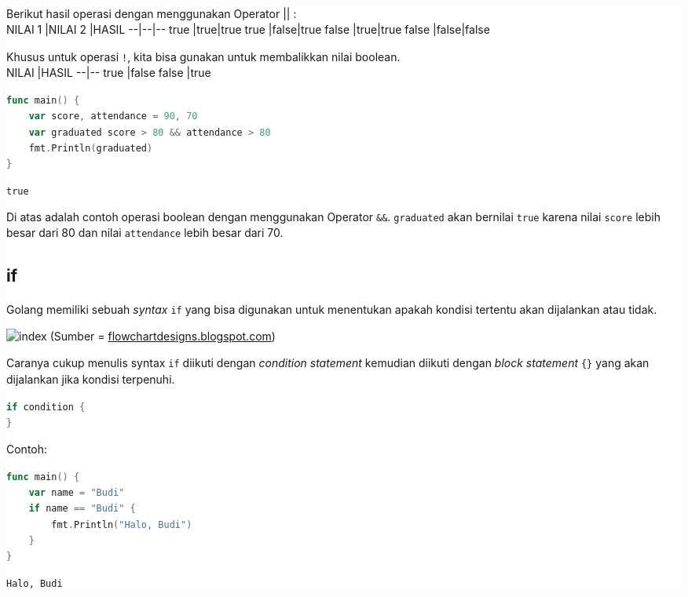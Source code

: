 Berikut hasil operasi dengan menggunakan Operator || :  
NILAI 1  |NILAI 2  |HASIL
--|--|--
true  |true|true
true  |false|true
false  |true|true
false  |false|false

Khusus untuk operasi `!`, kita bisa gunakan untuk membalikkan nilai boolean.  
NILAI  |HASIL
--|--
true  |false
false  |true

```go
func main() {  
	var score, attendance = 90, 70  
	var graduated score > 80 && attendance > 80  
	fmt.Println(graduated)  
}  
```
```Output
true  
```

Di atas adalah contoh operasi boolean dengan menggunakan Operator `&&`. `graduated` akan bernilai `true` karena nilai `score` lebih besar dari 80 dan nilai `attendance` lebih besar dari 70.

## if  
Golang memiliki sebuah *syntax* `if` yang bisa digunakan untuk menentukan apakah kondisi 
tertentu akan dijalankan atau tidak.  

![index](https://cdn.datamentor.io/wp-content/uploads/2017/11/r-if-statement.jpg)
(Sumber = [flowchartdesigns.blogspot.com](https://flowchartdesigns.blogspot.com/2018/11/flowchart-for-if-condition.html))

Caranya cukup menulis syntax `if` diikuti dengan *condition statement* kemudian diikuti dengan *block statement* `{}` yang akan dijalankan jika kondisi terpenuhi.  

```go
if condition {  
}    
```

Contoh:  
```go
func main() {  
	var name = "Budi"  
	if name == "Budi" {  
		fmt.Println("Halo, Budi")
	}
}
```
```Output
Halo, Budi  
```
